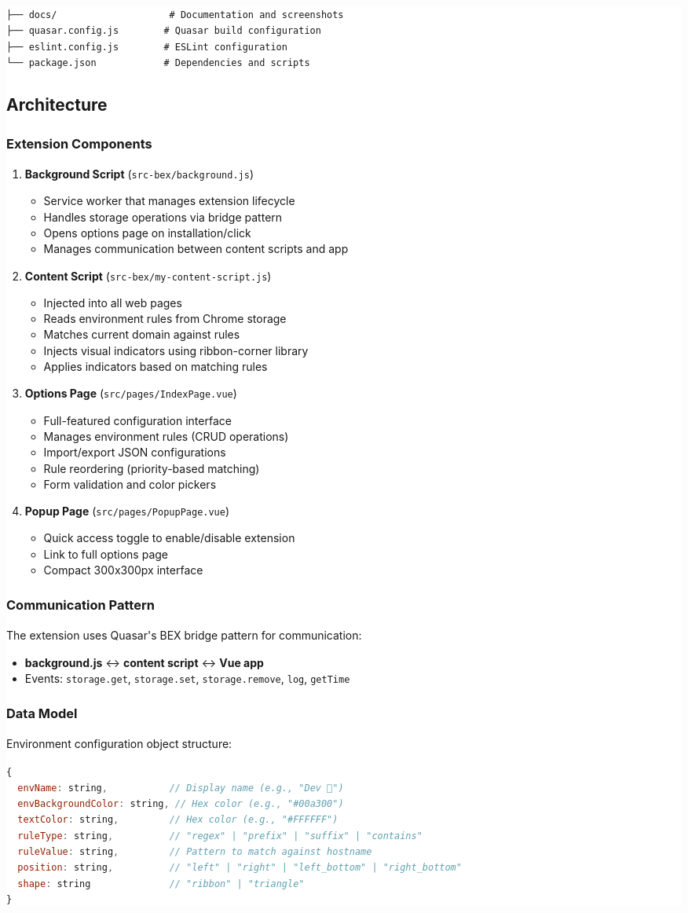 ```
├── docs/                    # Documentation and screenshots
├── quasar.config.js        # Quasar build configuration
├── eslint.config.js        # ESLint configuration
└── package.json            # Dependencies and scripts
```

## Architecture

### Extension Components

1. **Background Script** (`src-bex/background.js`)

   - Service worker that manages extension lifecycle
   - Handles storage operations via bridge pattern
   - Opens options page on installation/click
   - Manages communication between content scripts and app

2. **Content Script** (`src-bex/my-content-script.js`)

   - Injected into all web pages
   - Reads environment rules from Chrome storage
   - Matches current domain against rules
   - Injects visual indicators using ribbon-corner library
   - Applies indicators based on matching rules

3. **Options Page** (`src/pages/IndexPage.vue`)

   - Full-featured configuration interface
   - Manages environment rules (CRUD operations)
   - Import/export JSON configurations
   - Rule reordering (priority-based matching)
   - Form validation and color pickers

4. **Popup Page** (`src/pages/PopupPage.vue`)
   - Quick access toggle to enable/disable extension
   - Link to full options page
   - Compact 300x300px interface

### Communication Pattern

The extension uses Quasar's BEX bridge pattern for communication:

- **background.js** ↔ **content script** ↔ **Vue app**
- Events: `storage.get`, `storage.set`, `storage.remove`, `log`, `getTime`

### Data Model

Environment configuration object structure:

```javascript
{
  envName: string,           // Display name (e.g., "Dev 🤣")
  envBackgroundColor: string, // Hex color (e.g., "#00a300")
  textColor: string,         // Hex color (e.g., "#FFFFFF")
  ruleType: string,          // "regex" | "prefix" | "suffix" | "contains"
  ruleValue: string,         // Pattern to match against hostname
  position: string,          // "left" | "right" | "left_bottom" | "right_bottom"
  shape: string              // "ribbon" | "triangle"
}
```
